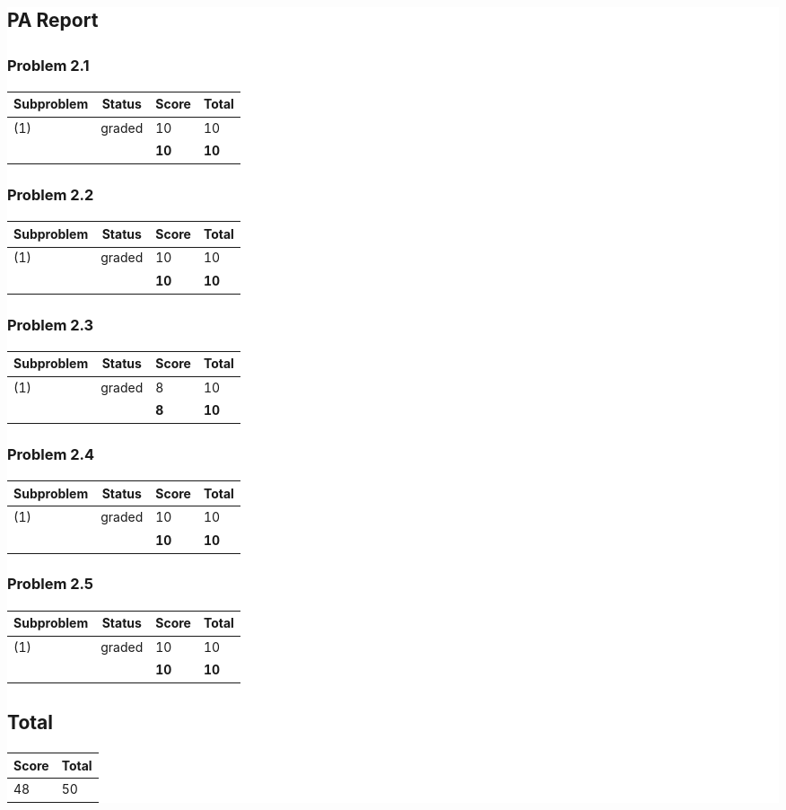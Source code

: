 
## PA Report
### Problem 2.1
| Subproblem | Status | Score | Total |
| --- | --- | --- | --- |
| (1) | graded | 10 | 10 |
| | | **10** | **10** |
### Problem 2.2
| Subproblem | Status | Score | Total |
| --- | --- | --- | --- |
| (1) | graded | 10 | 10 |
| | | **10** | **10** |
### Problem 2.3
| Subproblem | Status | Score | Total |
| --- | --- | --- | --- |
| (1) | graded | 8 | 10 |
| | | **8** | **10** |
### Problem 2.4
| Subproblem | Status | Score | Total |
| --- | --- | --- | --- |
| (1) | graded | 10 | 10 |
| | | **10** | **10** |
### Problem 2.5
| Subproblem | Status | Score | Total |
| --- | --- | --- | --- |
| (1) | graded | 10 | 10 |
| | | **10** | **10** |
## Total
| Score | Total |
| --- | --- |
| 48 | 50 |
